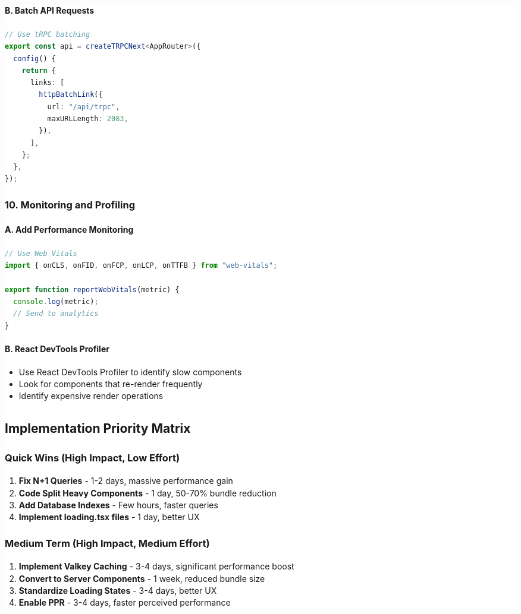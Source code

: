#### B. Batch API Requests

```typescript
// Use tRPC batching
export const api = createTRPCNext<AppRouter>({
  config() {
    return {
      links: [
        httpBatchLink({
          url: "/api/trpc",
          maxURLLength: 2083,
        }),
      ],
    };
  },
});
```

### 10. Monitoring and Profiling

#### A. Add Performance Monitoring

```typescript
// Use Web Vitals
import { onCLS, onFID, onFCP, onLCP, onTTFB } from "web-vitals";

export function reportWebVitals(metric) {
  console.log(metric);
  // Send to analytics
}
```

#### B. React DevTools Profiler

- Use React DevTools Profiler to identify slow components
- Look for components that re-render frequently
- Identify expensive render operations

## Implementation Priority Matrix

### Quick Wins (High Impact, Low Effort)

1. **Fix N+1 Queries** - 1-2 days, massive performance gain
2. **Code Split Heavy Components** - 1 day, 50-70% bundle reduction
3. **Add Database Indexes** - Few hours, faster queries
4. **Implement loading.tsx files** - 1 day, better UX

### Medium Term (High Impact, Medium Effort)

1. **Implement Valkey Caching** - 3-4 days, significant performance boost
2. **Convert to Server Components** - 1 week, reduced bundle size
3. **Standardize Loading States** - 3-4 days, better UX
4. **Enable PPR** - 3-4 days, faster perceived performance
